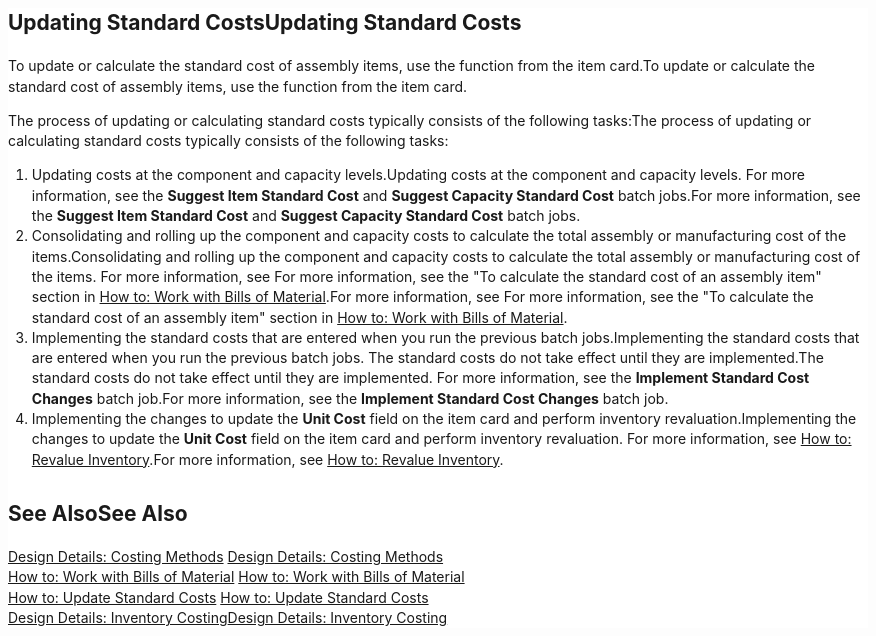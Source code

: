 ## <a name="updating-standard-costs"></a><span data-ttu-id="78d61-180">Updating Standard Costs</span><span class="sxs-lookup"><span data-stu-id="78d61-180">Updating Standard Costs</span></span>  
<span data-ttu-id="78d61-181">To update or calculate the standard cost of assembly items, use the function from the item card.</span><span class="sxs-lookup"><span data-stu-id="78d61-181">To update or calculate the standard cost of assembly items, use the function from the item card.</span></span>  

<span data-ttu-id="78d61-182">The process of updating or calculating standard costs typically consists of the following tasks:</span><span class="sxs-lookup"><span data-stu-id="78d61-182">The process of updating or calculating standard costs typically consists of the following tasks:</span></span>  

1.  <span data-ttu-id="78d61-183">Updating costs at the component and capacity levels.</span><span class="sxs-lookup"><span data-stu-id="78d61-183">Updating costs at the component and capacity levels.</span></span> <span data-ttu-id="78d61-184">For more information, see the **Suggest Item Standard Cost** and **Suggest Capacity Standard Cost** batch jobs.</span><span class="sxs-lookup"><span data-stu-id="78d61-184">For more information, see the **Suggest Item Standard Cost** and **Suggest Capacity Standard Cost** batch jobs.</span></span>  
2.  <span data-ttu-id="78d61-185">Consolidating and rolling up the component and capacity costs to calculate the total assembly or manufacturing cost of the items.</span><span class="sxs-lookup"><span data-stu-id="78d61-185">Consolidating and rolling up the component and capacity costs to calculate the total assembly or manufacturing cost of the items.</span></span> <span data-ttu-id="78d61-186">For more information, see For more information, see the "To calculate the standard cost of an assembly item" section in [How to: Work with Bills of Material](inventory-how-work-BOMs.md).</span><span class="sxs-lookup"><span data-stu-id="78d61-186">For more information, see For more information, see the "To calculate the standard cost of an assembly item" section in [How to: Work with Bills of Material](inventory-how-work-BOMs.md).</span></span>  
3.  <span data-ttu-id="78d61-187">Implementing the standard costs that are entered when you run the previous batch jobs.</span><span class="sxs-lookup"><span data-stu-id="78d61-187">Implementing the standard costs that are entered when you run the previous batch jobs.</span></span> <span data-ttu-id="78d61-188">The standard costs do not take effect until they are implemented.</span><span class="sxs-lookup"><span data-stu-id="78d61-188">The standard costs do not take effect until they are implemented.</span></span> <span data-ttu-id="78d61-189">For more information, see the **Implement Standard Cost Changes** batch job.</span><span class="sxs-lookup"><span data-stu-id="78d61-189">For more information, see the **Implement Standard Cost Changes** batch job.</span></span>  
4.  <span data-ttu-id="78d61-190">Implementing the changes to update the **Unit Cost** field on the item card and perform inventory revaluation.</span><span class="sxs-lookup"><span data-stu-id="78d61-190">Implementing the changes to update the **Unit Cost** field on the item card and perform inventory revaluation.</span></span> <span data-ttu-id="78d61-191">For more information, see [How to: Revalue Inventory](inventory-how-revalue-inventory.md).</span><span class="sxs-lookup"><span data-stu-id="78d61-191">For more information, see [How to: Revalue Inventory](inventory-how-revalue-inventory.md).</span></span>

## <a name="see-also"></a><span data-ttu-id="78d61-192">See Also</span><span class="sxs-lookup"><span data-stu-id="78d61-192">See Also</span></span>  
 <span data-ttu-id="78d61-193">[Design Details: Costing Methods](design-details-costing-methods.md) </span><span class="sxs-lookup"><span data-stu-id="78d61-193">[Design Details: Costing Methods](design-details-costing-methods.md) </span></span>  
 <span data-ttu-id="78d61-194">[How to: Work with Bills of Material](inventory-how-work-BOMs.md) </span><span class="sxs-lookup"><span data-stu-id="78d61-194">[How to: Work with Bills of Material](inventory-how-work-BOMs.md) </span></span>  
 <span data-ttu-id="78d61-195">[How to: Update Standard Costs](finance-how-to-update-standard-costs.md) </span><span class="sxs-lookup"><span data-stu-id="78d61-195">[How to: Update Standard Costs](finance-how-to-update-standard-costs.md) </span></span>  
 [<span data-ttu-id="78d61-196">Design Details: Inventory Costing</span><span class="sxs-lookup"><span data-stu-id="78d61-196">Design Details: Inventory Costing</span></span>](design-details-inventory-costing.md)

